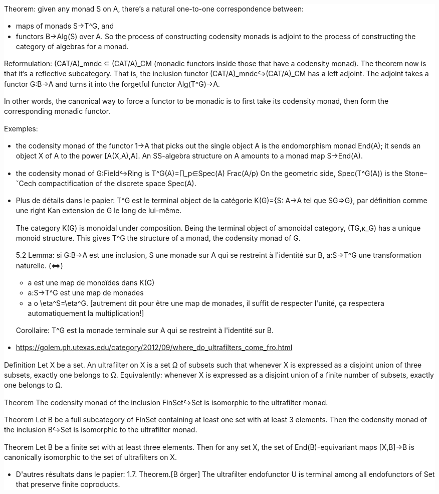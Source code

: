 Theorem: given any monad S on A, there’s a natural one-to-one correspondence between:
  - maps of monads S→T^G, and
  - functors B→Alg(S) over A.
So the process of constructing codensity monads is adjoint to the process of constructing the category of algebras for a monad.

Reformulation: (CAT/A)_mndc ⊆ (CAT/A)_CM (monadic functors inside those that have a codensity monad).
The theorem now is that it’s a reflective subcategory. That is, the inclusion functor (CAT/A)_mndc↪(CAT/A)_CM has a left adjoint. The adjoint takes a functor G:B→A and turns it into the forgetful functor Alg(T^G)→A.

In other words, the canonical way to force a functor to be monadic is to first take its codensity monad, then form the corresponding monadic functor.

Exemples:
- the codensity monad of the functor 1→A that picks out the single object A is the endomorphism monad End(A); it sends an object X of A to the power [A(X,A),A].
An SS-algebra structure on A amounts to a monad map S→End(A).
- the codensity monad of G:Field↪Ring is T^G(A)=∏_p∈Spec(A) Frac(A/p)
  On the geometric side, Spec(T^G(A)) is the Stone–ˇCech compactification of the discrete space Spec(A).

- Plus de détails dans le papier:
  T^G est le terminal object de la catégorie K(G)={S: A->A tel que SG=>G},
  par définition comme une right Kan extension de G le long de lui-même.

  The category K(G) is monoidal under composition.  Being the terminal object of amonoidal category, (TG,κ_G) has a unique monoid structure.  This gives T^G the structure of a monad, the codensity monad of G.

  5.2 Lemma: si G:B->A est une inclusion, S une monade sur A qui se
  restreint à l'identité sur B, a:S->T^G une transformation naturelle. (<=>)
  - a est une map de monoïdes dans K(G)
  - a:S->T^G est une map de monades
  - a o \eta^S=\eta^G. [autrement dit pour être une map de monades, il
    suffit de respecter l'unité, ça respectera automatiquement la
    multiplication!]

  Corollaire: T^G est la monade terminale sur A qui se restreint à
  l'identité sur B.

* https://golem.ph.utexas.edu/category/2012/09/where_do_ultrafilters_come_fro.html

Definition  Let X be a set. An ultrafilter on X is a set Ω of subsets such that whenever X is expressed as a disjoint union of three subsets, exactly one belongs to Ω. Equivalently: whenever X is expressed as a disjoint union of a finite number of subsets, exactly one belongs to Ω.

Theorem  The codensity monad of the inclusion FinSet↪Set is isomorphic to the ultrafilter monad.

Theorem  Let B be a full subcategory of FinSet containing at least one set with at least 3 elements. Then the codensity monad of the inclusion B↪Set is isomorphic to the ultrafilter monad.

Theorem  Let B be a finite set with at least three elements. Then for any set X, the set of End(B)-equivariant maps [X,B]→B is canonically isomorphic to the set of ultrafilters on X.

- D'autres résultats dans le papier:
1.7. Theorem.[B ̈orger] The ultrafilter endofunctor U is terminal among all endofunctors of Set that preserve finite coproducts.
